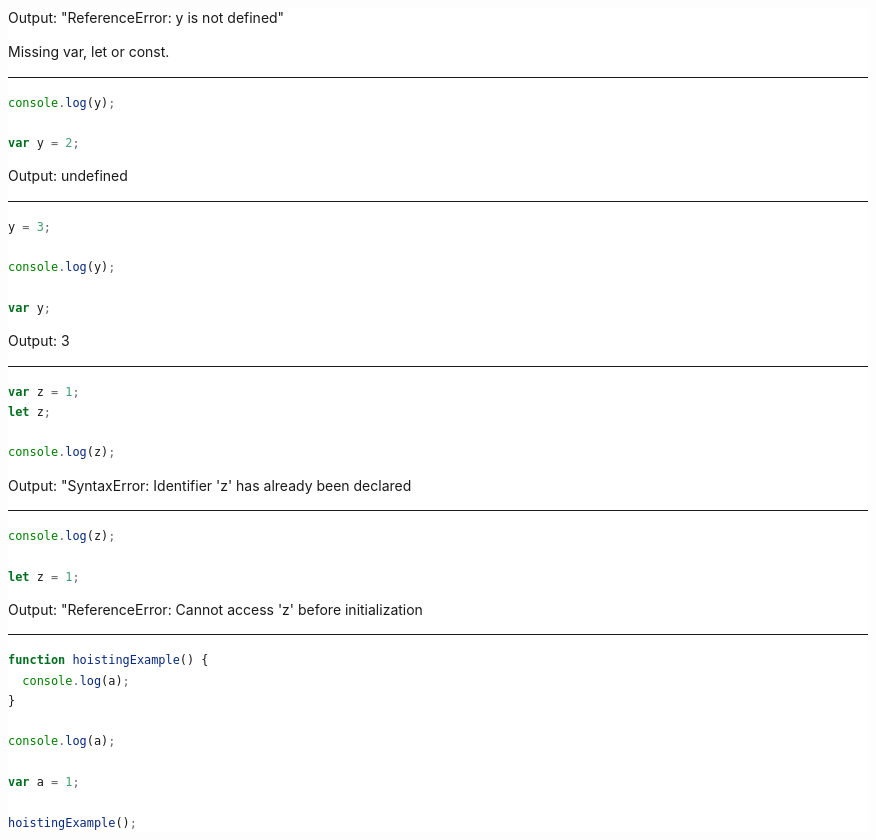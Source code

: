 Output: "ReferenceError: y is not defined"

Missing var, let or const.

---

```javascript
console.log(y);

var y = 2;
```

Output: undefined

---

```javascript
y = 3;

console.log(y);

var y;
```

Output: 3

---

```javascript
var z = 1;
let z;

console.log(z);
```

Output: "SyntaxError: Identifier 'z' has already been declared

---

```javascript
console.log(z);

let z = 1;
```

Output: "ReferenceError: Cannot access 'z' before initialization

---

```javascript
function hoistingExample() {
  console.log(a);
}

console.log(a);

var a = 1;

hoistingExample();
```

